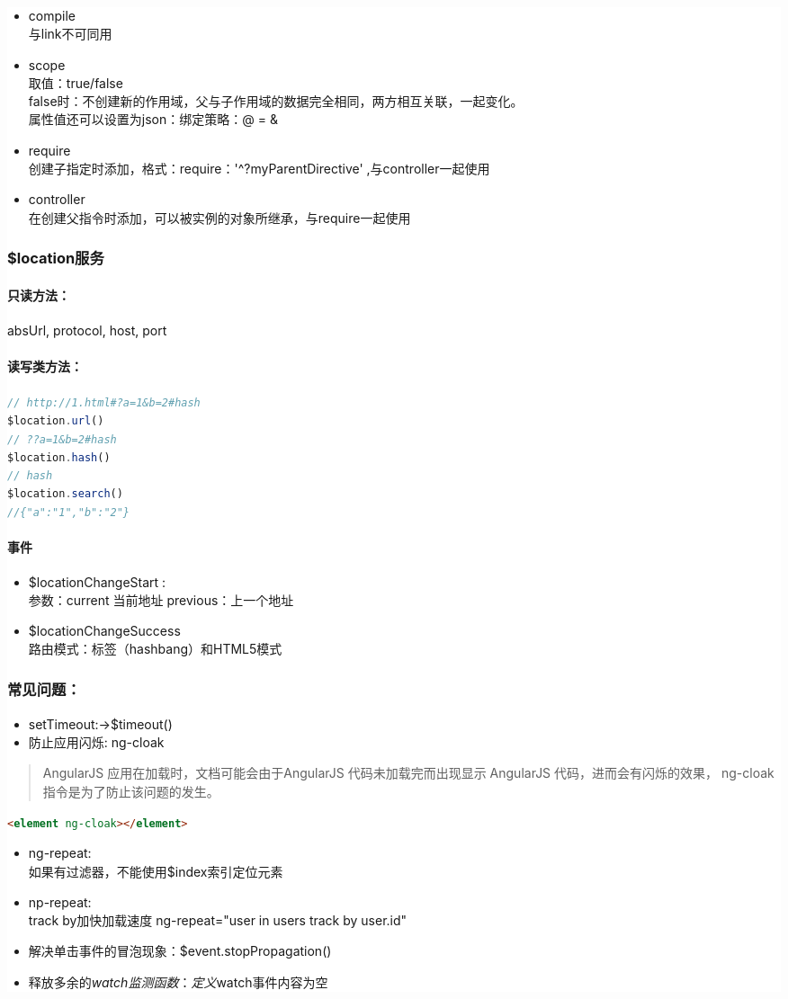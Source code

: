 * compile  
与link不可同用

* scope  
取值：true/false   
false时：不创建新的作用域，父与子作用域的数据完全相同，两方相互关联，一起变化。  
属性值还可以设置为json：绑定策略：@ = &

* require  
创建子指定时添加，格式：require：'^?myParentDirective' ,与controller一起使用

* controller  
在创建父指令时添加，可以被实例的对象所继承，与require一起使用

### $location服务
#### 只读方法：
absUrl, protocol, host, port  

#### 读写类方法：
```js
// http://1.html#?a=1&b=2#hash
$location.url()
// ??a=1&b=2#hash
$location.hash()
// hash
$location.search()
//{"a":"1","b":"2"}
```

#### 事件
* $locationChangeStart :  
参数：current 当前地址 previous：上一个地址

* $locationChangeSuccess  
路由模式：标签（hashbang）和HTML5模式

### 常见问题：
* setTimeout:->$timeout()
* 防止应用闪烁: ng-cloak
> AngularJS 应用在加载时，文档可能会由于AngularJS 代码未加载完而出现显示 AngularJS 代码，进而会有闪烁的效果， ng-cloak 指令是为了防止该问题的发生。

```html
<element ng-cloak></element>
```

* ng-repeat:  
如果有过滤器，不能使用$index索引定位元素

* np-repeat:  
track by加快加载速度 ng-repeat="user in users track by user.id"

* 解决单击事件的冒泡现象：$event.stopPropagation()

* 释放多余的$watch监测函数：  
定义$watch事件内容为空
